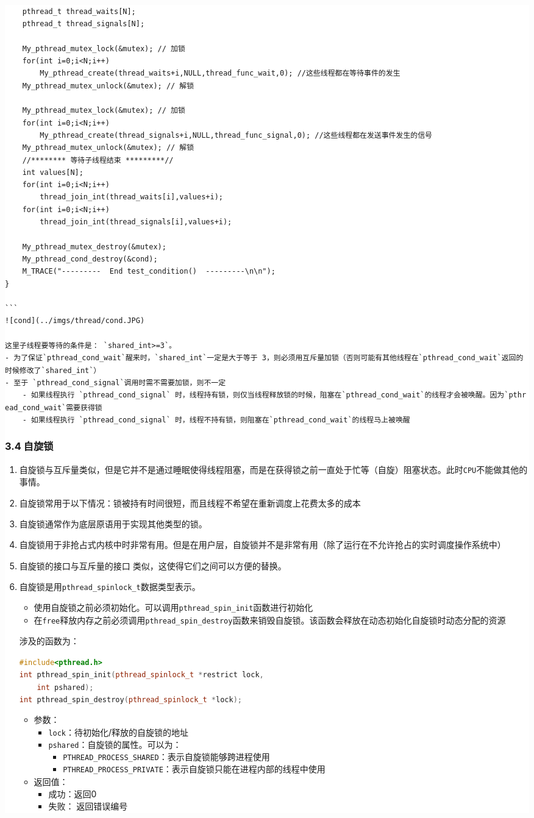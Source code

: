 		pthread_t thread_waits[N];
		pthread_t thread_signals[N];

		My_pthread_mutex_lock(&mutex); // 加锁
		for(int i=0;i<N;i++)
			My_pthread_create(thread_waits+i,NULL,thread_func_wait,0); //这些线程都在等待事件的发生
		My_pthread_mutex_unlock(&mutex); // 解锁

		My_pthread_mutex_lock(&mutex); // 加锁
		for(int i=0;i<N;i++)
			My_pthread_create(thread_signals+i,NULL,thread_func_signal,0); //这些线程都在发送事件发生的信号
		My_pthread_mutex_unlock(&mutex); // 解锁
		//******** 等待子线程结束 *********//
		int values[N];
		for(int i=0;i<N;i++)
			thread_join_int(thread_waits[i],values+i);
		for(int i=0;i<N;i++)
			thread_join_int(thread_signals[i],values+i);

		My_pthread_mutex_destroy(&mutex);
		My_pthread_cond_destroy(&cond);
		M_TRACE("---------  End test_condition()  ---------\n\n");
	}

	```
	![cond](../imgs/thread/cond.JPG)
	
	这里子线程要等待的条件是： `shared_int>=3`。
	- 为了保证`pthread_cond_wait`醒来时，`shared_int`一定是大于等于 3，则必须用互斥量加锁（否则可能有其他线程在`pthread_cond_wait`返回的时候修改了`shared_int`）
	- 至于 `pthread_cond_signal`调用时需不需要加锁，则不一定
		- 如果线程执行 `pthread_cond_signal` 时，线程持有锁，则仅当线程释放锁的时候，阻塞在`pthread_cond_wait`的线程才会被唤醒。因为`pthread_cond_wait`需要获得锁
		- 如果线程执行 `pthread_cond_signal` 时，线程不持有锁，则阻塞在`pthread_cond_wait`的线程马上被唤醒

### 3.4 自旋锁

1. 自旋锁与互斥量类似，但是它并不是通过睡眠使得线程阻塞，而是在获得锁之前一直处于忙等（自旋）阻塞状态。此时`CPU`不能做其他的事情。

2. 自旋锁常用于以下情况：锁被持有时间很短，而且线程不希望在重新调度上花费太多的成本

3. 自旋锁通常作为底层原语用于实现其他类型的锁。

4. 自旋锁用于非抢占式内核中时非常有用。但是在用户层，自旋锁并不是非常有用（除了运行在不允许抢占的实时调度操作系统中）

5. 自旋锁的接口与互斥量的接口 类似，这使得它们之间可以方便的替换。

6. 自旋锁是用`pthread_spinlock_t`数据类型表示。
	- 使用自旋锁之前必须初始化。可以调用`pthread_spin_init`函数进行初始化
	- 在`free`释放内存之前必须调用`pthread_spin_destroy`函数来销毁自旋锁。该函数会释放在动态初始化自旋锁时动态分配的资源

	涉及的函数为：

	```C++
	#include<pthread.h>
	int pthread_spin_init(pthread_spinlock_t *restrict lock,
		int pshared);
	int pthread_spin_destroy(pthread_spinlock_t *lock);
	```
	- 参数：
		- `lock`：待初始化/释放的自旋锁的地址
		- `pshared`：自旋锁的属性。可以为：
			- `PTHREAD_PROCESS_SHARED`：表示自旋锁能够跨进程使用
			- `PTHREAD_PROCESS_PRIVATE`：表示自旋锁只能在进程内部的线程中使用
	- 返回值：
		- 成功：返回0
		- 失败： 返回错误编号
